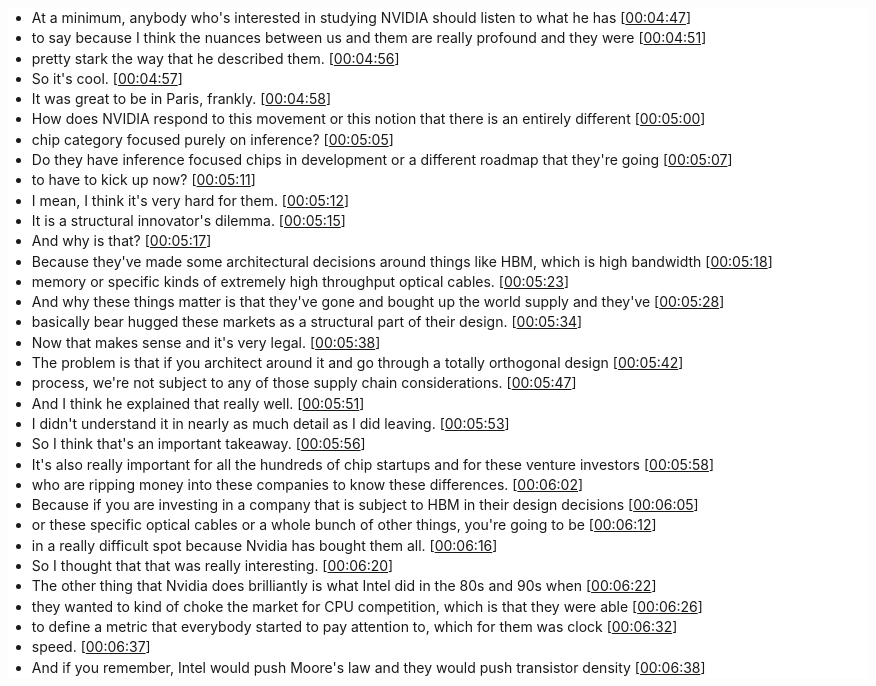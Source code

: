 *  At a minimum, anybody who's interested in studying NVIDIA should listen to what he has [[00:04:47](https://www.youtube.com/watch?v=hZp80SYIRlY&t=287.64s)]
*  to say because I think the nuances between us and them are really profound and they were [[00:04:51](https://www.youtube.com/watch?v=hZp80SYIRlY&t=291.04s)]
*  pretty stark the way that he described them. [[00:04:56](https://www.youtube.com/watch?v=hZp80SYIRlY&t=296.2s)]
*  So it's cool. [[00:04:57](https://www.youtube.com/watch?v=hZp80SYIRlY&t=297.92s)]
*  It was great to be in Paris, frankly. [[00:04:58](https://www.youtube.com/watch?v=hZp80SYIRlY&t=298.92s)]
*  How does NVIDIA respond to this movement or this notion that there is an entirely different [[00:05:00](https://www.youtube.com/watch?v=hZp80SYIRlY&t=300.12s)]
*  chip category focused purely on inference? [[00:05:05](https://www.youtube.com/watch?v=hZp80SYIRlY&t=305.24s)]
*  Do they have inference focused chips in development or a different roadmap that they're going [[00:05:07](https://www.youtube.com/watch?v=hZp80SYIRlY&t=307.72s)]
*  to have to kick up now? [[00:05:11](https://www.youtube.com/watch?v=hZp80SYIRlY&t=311.84000000000003s)]
*  I mean, I think it's very hard for them. [[00:05:12](https://www.youtube.com/watch?v=hZp80SYIRlY&t=312.84000000000003s)]
*  It is a structural innovator's dilemma. [[00:05:15](https://www.youtube.com/watch?v=hZp80SYIRlY&t=315.48s)]
*  And why is that? [[00:05:17](https://www.youtube.com/watch?v=hZp80SYIRlY&t=317.88000000000005s)]
*  Because they've made some architectural decisions around things like HBM, which is high bandwidth [[00:05:18](https://www.youtube.com/watch?v=hZp80SYIRlY&t=318.88000000000005s)]
*  memory or specific kinds of extremely high throughput optical cables. [[00:05:23](https://www.youtube.com/watch?v=hZp80SYIRlY&t=323.0s)]
*  And why these things matter is that they've gone and bought up the world supply and they've [[00:05:28](https://www.youtube.com/watch?v=hZp80SYIRlY&t=328.40000000000003s)]
*  basically bear hugged these markets as a structural part of their design. [[00:05:34](https://www.youtube.com/watch?v=hZp80SYIRlY&t=334.0s)]
*  Now that makes sense and it's very legal. [[00:05:38](https://www.youtube.com/watch?v=hZp80SYIRlY&t=338.6s)]
*  The problem is that if you architect around it and go through a totally orthogonal design [[00:05:42](https://www.youtube.com/watch?v=hZp80SYIRlY&t=342.0s)]
*  process, we're not subject to any of those supply chain considerations. [[00:05:47](https://www.youtube.com/watch?v=hZp80SYIRlY&t=347.12s)]
*  And I think he explained that really well. [[00:05:51](https://www.youtube.com/watch?v=hZp80SYIRlY&t=351.48s)]
*  I didn't understand it in nearly as much detail as I did leaving. [[00:05:53](https://www.youtube.com/watch?v=hZp80SYIRlY&t=353.24s)]
*  So I think that's an important takeaway. [[00:05:56](https://www.youtube.com/watch?v=hZp80SYIRlY&t=356.96s)]
*  It's also really important for all the hundreds of chip startups and for these venture investors [[00:05:58](https://www.youtube.com/watch?v=hZp80SYIRlY&t=358.64s)]
*  who are ripping money into these companies to know these differences. [[00:06:02](https://www.youtube.com/watch?v=hZp80SYIRlY&t=362.8s)]
*  Because if you are investing in a company that is subject to HBM in their design decisions [[00:06:05](https://www.youtube.com/watch?v=hZp80SYIRlY&t=365.76s)]
*  or these specific optical cables or a whole bunch of other things, you're going to be [[00:06:12](https://www.youtube.com/watch?v=hZp80SYIRlY&t=372.72s)]
*  in a really difficult spot because Nvidia has bought them all. [[00:06:16](https://www.youtube.com/watch?v=hZp80SYIRlY&t=376.92s)]
*  So I thought that that was really interesting. [[00:06:20](https://www.youtube.com/watch?v=hZp80SYIRlY&t=380.68s)]
*  The other thing that Nvidia does brilliantly is what Intel did in the 80s and 90s when [[00:06:22](https://www.youtube.com/watch?v=hZp80SYIRlY&t=382.88s)]
*  they wanted to kind of choke the market for CPU competition, which is that they were able [[00:06:26](https://www.youtube.com/watch?v=hZp80SYIRlY&t=386.32s)]
*  to define a metric that everybody started to pay attention to, which for them was clock [[00:06:32](https://www.youtube.com/watch?v=hZp80SYIRlY&t=392.56s)]
*  speed. [[00:06:37](https://www.youtube.com/watch?v=hZp80SYIRlY&t=397.68s)]
*  And if you remember, Intel would push Moore's law and they would push transistor density [[00:06:38](https://www.youtube.com/watch?v=hZp80SYIRlY&t=398.68s)]